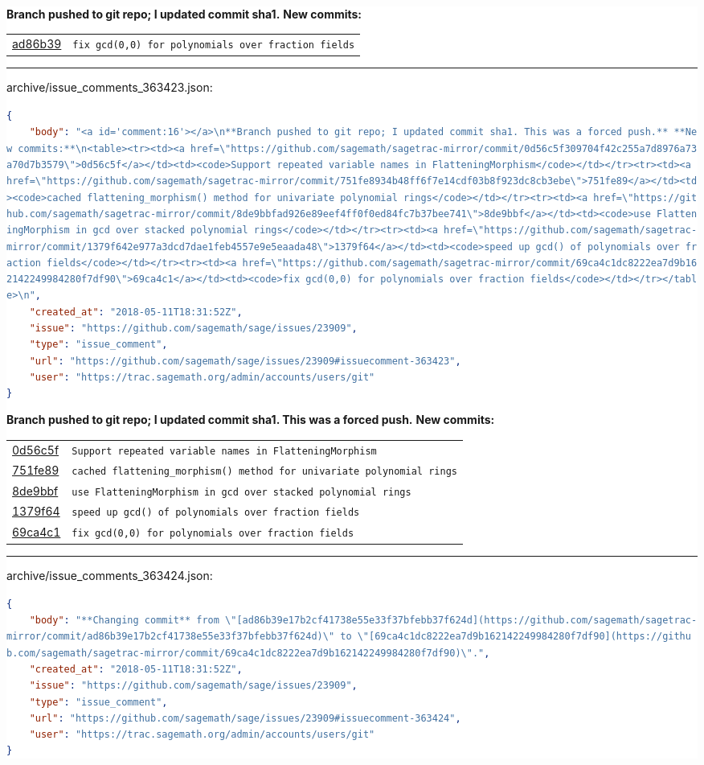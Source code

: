 <a id='comment:15'></a>
**Branch pushed to git repo; I updated commit sha1.** **New commits:**
<table><tr><td><a href="https://github.com/sagemath/sagetrac-mirror/commit/ad86b39e17b2cf41738e55e33f37bfebb37f624d">ad86b39</a></td><td><code>fix gcd(0,0) for polynomials over fraction fields</code></td></tr></table>




---

archive/issue_comments_363423.json:
```json
{
    "body": "<a id='comment:16'></a>\n**Branch pushed to git repo; I updated commit sha1. This was a forced push.** **New commits:**\n<table><tr><td><a href=\"https://github.com/sagemath/sagetrac-mirror/commit/0d56c5f309704f42c255a7d8976a73a70d7b3579\">0d56c5f</a></td><td><code>Support repeated variable names in FlatteningMorphism</code></td></tr><tr><td><a href=\"https://github.com/sagemath/sagetrac-mirror/commit/751fe8934b48ff6f7e14cdf03b8f923dc8cb3ebe\">751fe89</a></td><td><code>cached flattening_morphism() method for univariate polynomial rings</code></td></tr><tr><td><a href=\"https://github.com/sagemath/sagetrac-mirror/commit/8de9bbfad926e89eef4ff0f0ed84fc7b37bee741\">8de9bbf</a></td><td><code>use FlatteningMorphism in gcd over stacked polynomial rings</code></td></tr><tr><td><a href=\"https://github.com/sagemath/sagetrac-mirror/commit/1379f642e977a3dcd7dae1feb4557e9e5eaada48\">1379f64</a></td><td><code>speed up gcd() of polynomials over fraction fields</code></td></tr><tr><td><a href=\"https://github.com/sagemath/sagetrac-mirror/commit/69ca4c1dc8222ea7d9b162142249984280f7df90\">69ca4c1</a></td><td><code>fix gcd(0,0) for polynomials over fraction fields</code></td></tr></table>\n",
    "created_at": "2018-05-11T18:31:52Z",
    "issue": "https://github.com/sagemath/sage/issues/23909",
    "type": "issue_comment",
    "url": "https://github.com/sagemath/sage/issues/23909#issuecomment-363423",
    "user": "https://trac.sagemath.org/admin/accounts/users/git"
}
```

<a id='comment:16'></a>
**Branch pushed to git repo; I updated commit sha1. This was a forced push.** **New commits:**
<table><tr><td><a href="https://github.com/sagemath/sagetrac-mirror/commit/0d56c5f309704f42c255a7d8976a73a70d7b3579">0d56c5f</a></td><td><code>Support repeated variable names in FlatteningMorphism</code></td></tr><tr><td><a href="https://github.com/sagemath/sagetrac-mirror/commit/751fe8934b48ff6f7e14cdf03b8f923dc8cb3ebe">751fe89</a></td><td><code>cached flattening_morphism() method for univariate polynomial rings</code></td></tr><tr><td><a href="https://github.com/sagemath/sagetrac-mirror/commit/8de9bbfad926e89eef4ff0f0ed84fc7b37bee741">8de9bbf</a></td><td><code>use FlatteningMorphism in gcd over stacked polynomial rings</code></td></tr><tr><td><a href="https://github.com/sagemath/sagetrac-mirror/commit/1379f642e977a3dcd7dae1feb4557e9e5eaada48">1379f64</a></td><td><code>speed up gcd() of polynomials over fraction fields</code></td></tr><tr><td><a href="https://github.com/sagemath/sagetrac-mirror/commit/69ca4c1dc8222ea7d9b162142249984280f7df90">69ca4c1</a></td><td><code>fix gcd(0,0) for polynomials over fraction fields</code></td></tr></table>




---

archive/issue_comments_363424.json:
```json
{
    "body": "**Changing commit** from \"[ad86b39e17b2cf41738e55e33f37bfebb37f624d](https://github.com/sagemath/sagetrac-mirror/commit/ad86b39e17b2cf41738e55e33f37bfebb37f624d)\" to \"[69ca4c1dc8222ea7d9b162142249984280f7df90](https://github.com/sagemath/sagetrac-mirror/commit/69ca4c1dc8222ea7d9b162142249984280f7df90)\".",
    "created_at": "2018-05-11T18:31:52Z",
    "issue": "https://github.com/sagemath/sage/issues/23909",
    "type": "issue_comment",
    "url": "https://github.com/sagemath/sage/issues/23909#issuecomment-363424",
    "user": "https://trac.sagemath.org/admin/accounts/users/git"
}
```
